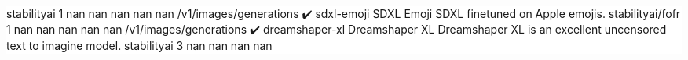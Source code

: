    <td>stabilityai
   </td>
   <td>1
   </td>
   <td>nan
   </td>
   <td>nan
   </td>
   <td>nan
   </td>
   <td>nan
   </td>
   <td>nan
   </td>
   <td>/v1/images/generations
   </td>
  </tr>
  <tr>
   <td>✔️
   </td>
   <td>sdxl-emoji
   </td>
   <td>SDXL Emoji
   </td>
   <td>SDXL finetuned on Apple emojis.
   </td>
   <td>stabilityai/fofr
   </td>
   <td>1
   </td>
   <td>nan
   </td>
   <td>nan
   </td>
   <td>nan
   </td>
   <td>nan
   </td>
   <td>nan
   </td>
   <td>/v1/images/generations
   </td>
  </tr>
  <tr>
   <td>✔️
   </td>
   <td>dreamshaper-xl
   </td>
   <td>Dreamshaper XL
   </td>
   <td>Dreamshaper XL is an excellent uncensored text to imagine model.
   </td>
   <td>stabilityai
   </td>
   <td>3
   </td>
   <td>nan
   </td>
   <td>nan
   </td>
   <td>nan
   </td>
   <td>nan
   </td>